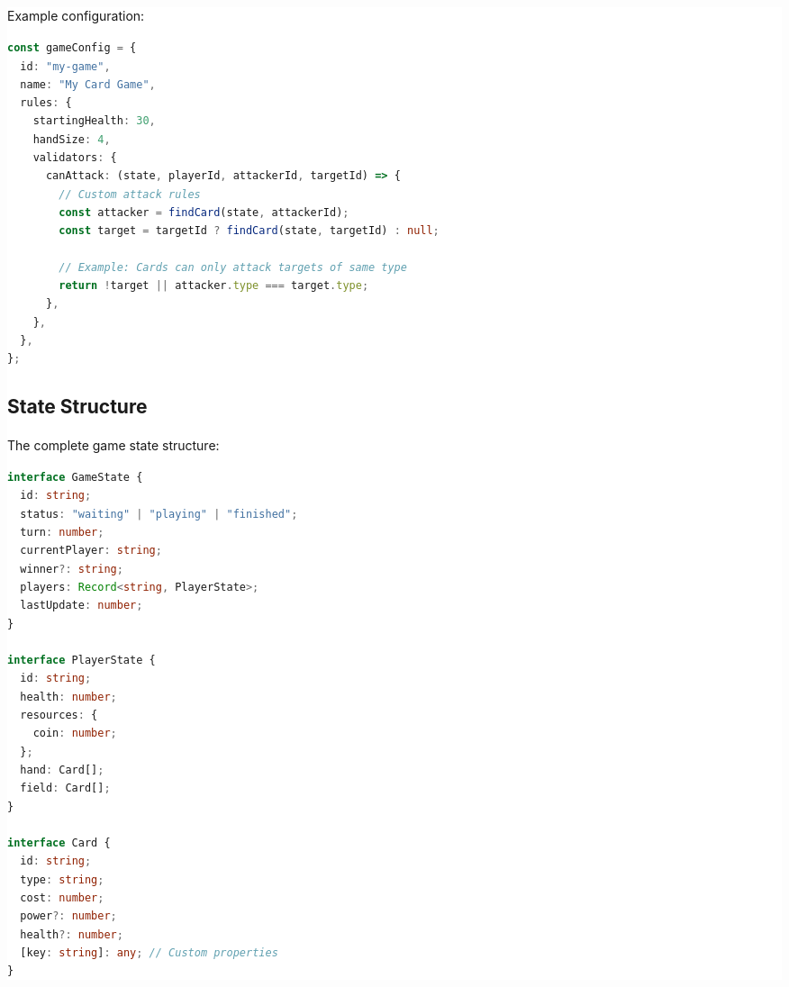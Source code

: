 Example configuration:

```typescript
const gameConfig = {
  id: "my-game",
  name: "My Card Game",
  rules: {
    startingHealth: 30,
    handSize: 4,
    validators: {
      canAttack: (state, playerId, attackerId, targetId) => {
        // Custom attack rules
        const attacker = findCard(state, attackerId);
        const target = targetId ? findCard(state, targetId) : null;

        // Example: Cards can only attack targets of same type
        return !target || attacker.type === target.type;
      },
    },
  },
};
```

## State Structure

The complete game state structure:

```typescript
interface GameState {
  id: string;
  status: "waiting" | "playing" | "finished";
  turn: number;
  currentPlayer: string;
  winner?: string;
  players: Record<string, PlayerState>;
  lastUpdate: number;
}

interface PlayerState {
  id: string;
  health: number;
  resources: {
    coin: number;
  };
  hand: Card[];
  field: Card[];
}

interface Card {
  id: string;
  type: string;
  cost: number;
  power?: number;
  health?: number;
  [key: string]: any; // Custom properties
}
```
